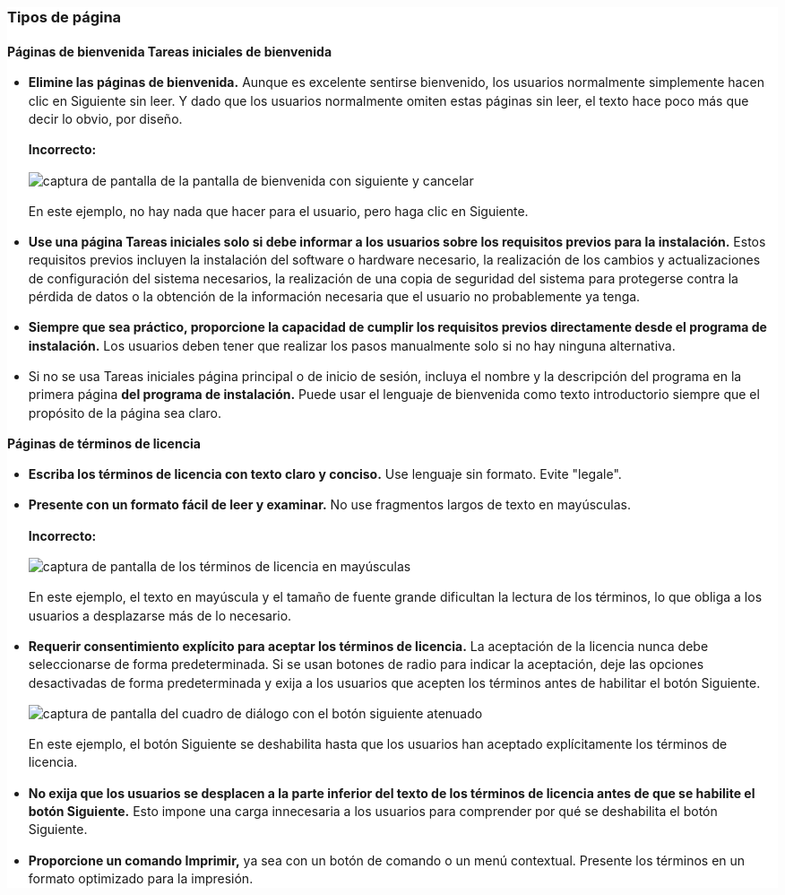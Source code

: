 ### <a name="page-types"></a>Tipos de página

**Páginas de bienvenida Tareas iniciales de bienvenida**

-   **Elimine las páginas de bienvenida.** Aunque es excelente sentirse bienvenido, los usuarios normalmente simplemente hacen clic en Siguiente sin leer. Y dado que los usuarios normalmente omiten estas páginas sin leer, el texto hace poco más que decir lo obvio, por diseño.

    **Incorrecto:**

    ![captura de pantalla de la pantalla de bienvenida con siguiente y cancelar ](images/exper-setup-image10.png)

    En este ejemplo, no hay nada que hacer para el usuario, pero haga clic en Siguiente.

-   **Use una página Tareas iniciales solo si debe informar a los usuarios sobre los requisitos previos para la instalación.** Estos requisitos previos incluyen la instalación del software o hardware necesario, la realización de los cambios y actualizaciones de configuración del sistema necesarios, la realización de una copia de seguridad del sistema para protegerse contra la pérdida de datos o la obtención de la información necesaria que el usuario no probablemente ya tenga.
-   **Siempre que sea práctico, proporcione la capacidad de cumplir los requisitos previos directamente desde el programa de instalación.** Los usuarios deben tener que realizar los pasos manualmente solo si no hay ninguna alternativa.
-   Si no se usa Tareas iniciales página principal o de inicio de sesión, incluya el nombre y la descripción del programa en la primera página **del programa de instalación.** Puede usar el lenguaje de bienvenida como texto introductorio siempre que el propósito de la página sea claro.

**Páginas de términos de licencia**

-   **Escriba los términos de licencia con texto claro y conciso.** Use lenguaje sin formato. Evite "legale".
-   **Presente con un formato fácil de leer y examinar.** No use fragmentos largos de texto en mayúsculas.

    **Incorrecto:**

    ![captura de pantalla de los términos de licencia en mayúsculas ](images/exper-setup-image11.png)

    En este ejemplo, el texto en mayúscula y el tamaño de fuente grande dificultan la lectura de los términos, lo que obliga a los usuarios a desplazarse más de lo necesario.

-   **Requerir consentimiento explícito para aceptar los términos de licencia.** La aceptación de la licencia nunca debe seleccionarse de forma predeterminada. Si se usan botones de radio para indicar la aceptación, deje las opciones desactivadas de forma predeterminada y exija a los usuarios que acepten los términos antes de habilitar el botón Siguiente.

    ![captura de pantalla del cuadro de diálogo con el botón siguiente atenuado ](images/exper-setup-image12.png)

    En este ejemplo, el botón Siguiente se deshabilita hasta que los usuarios han aceptado explícitamente los términos de licencia.

-   **No exija que los usuarios se desplacen a la parte inferior del texto de los términos de licencia antes de que se habilite el botón Siguiente.** Esto impone una carga innecesaria a los usuarios para comprender por qué se deshabilita el botón Siguiente.
-   **Proporcione un comando Imprimir,** ya sea con un botón de comando o un menú contextual. Presente los términos en un formato optimizado para la impresión.

